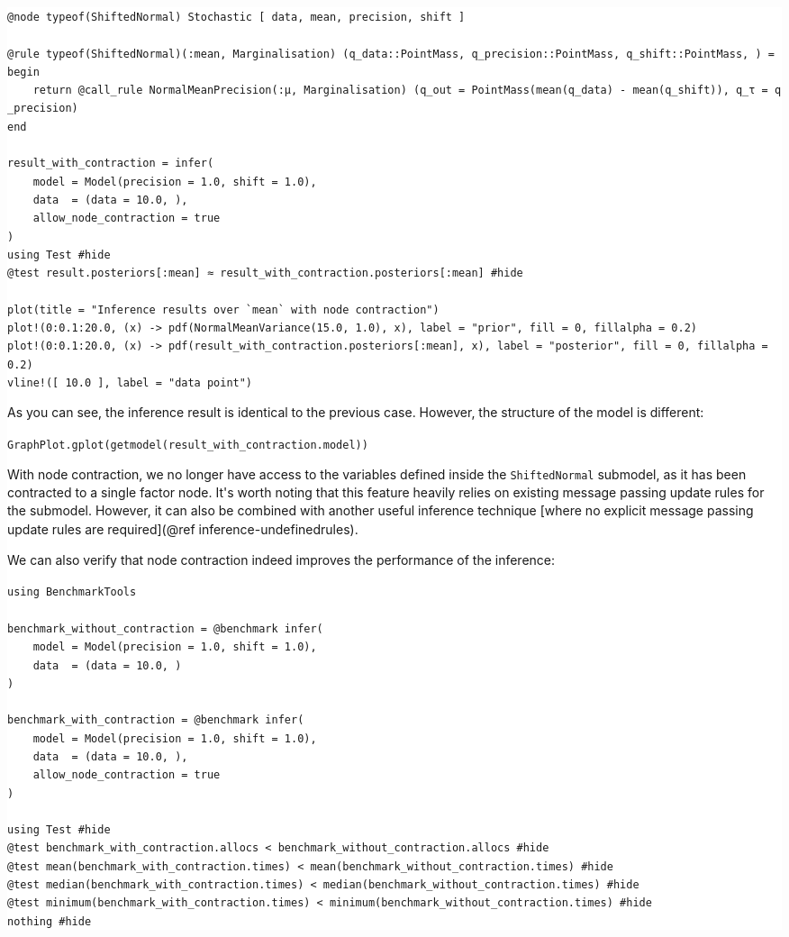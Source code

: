 ```@example node-contraction
@node typeof(ShiftedNormal) Stochastic [ data, mean, precision, shift ]

@rule typeof(ShiftedNormal)(:mean, Marginalisation) (q_data::PointMass, q_precision::PointMass, q_shift::PointMass, ) = begin 
    return @call_rule NormalMeanPrecision(:μ, Marginalisation) (q_out = PointMass(mean(q_data) - mean(q_shift)), q_τ = q_precision)
end

result_with_contraction = infer(
    model = Model(precision = 1.0, shift = 1.0),
    data  = (data = 10.0, ),
    allow_node_contraction = true
)
using Test #hide
@test result.posteriors[:mean] ≈ result_with_contraction.posteriors[:mean] #hide

plot(title = "Inference results over `mean` with node contraction")
plot!(0:0.1:20.0, (x) -> pdf(NormalMeanVariance(15.0, 1.0), x), label = "prior", fill = 0, fillalpha = 0.2)
plot!(0:0.1:20.0, (x) -> pdf(result_with_contraction.posteriors[:mean], x), label = "posterior", fill = 0, fillalpha = 0.2)
vline!([ 10.0 ], label = "data point")
```

As you can see, the inference result is identical to the previous case. However, the structure of the model is different:

```@example node-contraction
GraphPlot.gplot(getmodel(result_with_contraction.model))
```

With node contraction, we no longer have access to the variables defined inside the `ShiftedNormal` submodel, as it has been contracted to a single factor node. It's worth noting that this feature heavily relies on existing message passing update rules for the submodel. However, it can also be combined with another useful inference technique [where no explicit message passing update rules are required](@ref inference-undefinedrules).

We can also verify that node contraction indeed improves the performance of the inference:

```@example node-contraction
using BenchmarkTools

benchmark_without_contraction = @benchmark infer(
    model = Model(precision = 1.0, shift = 1.0),
    data  = (data = 10.0, )
)

benchmark_with_contraction = @benchmark infer(
    model = Model(precision = 1.0, shift = 1.0),
    data  = (data = 10.0, ),
    allow_node_contraction = true
)

using Test #hide
@test benchmark_with_contraction.allocs < benchmark_without_contraction.allocs #hide
@test mean(benchmark_with_contraction.times) < mean(benchmark_without_contraction.times) #hide
@test median(benchmark_with_contraction.times) < median(benchmark_without_contraction.times) #hide
@test minimum(benchmark_with_contraction.times) < minimum(benchmark_without_contraction.times) #hide
nothing #hide
```
